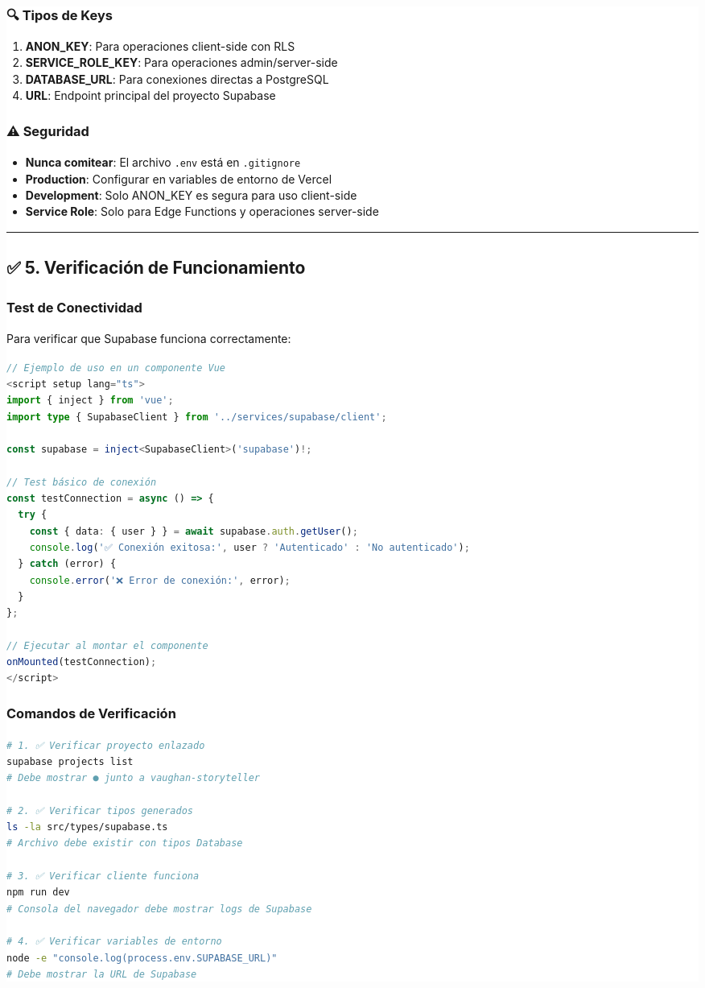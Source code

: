 ### **🔍 Tipos de Keys**

1. **ANON_KEY**: Para operaciones client-side con RLS
2. **SERVICE_ROLE_KEY**: Para operaciones admin/server-side
3. **DATABASE_URL**: Para conexiones directas a PostgreSQL
4. **URL**: Endpoint principal del proyecto Supabase

### **⚠️ Seguridad**

- **Nunca comitear**: El archivo `.env` está en `.gitignore`
- **Production**: Configurar en variables de entorno de Vercel
- **Development**: Solo ANON_KEY es segura para uso client-side
- **Service Role**: Solo para Edge Functions y operaciones server-side

---

## ✅ 5. Verificación de Funcionamiento

### **Test de Conectividad**

Para verificar que Supabase funciona correctamente:

```typescript
// Ejemplo de uso en un componente Vue
<script setup lang="ts">
import { inject } from 'vue';
import type { SupabaseClient } from '../services/supabase/client';

const supabase = inject<SupabaseClient>('supabase')!;

// Test básico de conexión
const testConnection = async () => {
  try {
    const { data: { user } } = await supabase.auth.getUser();
    console.log('✅ Conexión exitosa:', user ? 'Autenticado' : 'No autenticado');
  } catch (error) {
    console.error('❌ Error de conexión:', error);
  }
};

// Ejecutar al montar el componente
onMounted(testConnection);
</script>
```

### **Comandos de Verificación**

```bash
# 1. ✅ Verificar proyecto enlazado
supabase projects list
# Debe mostrar ● junto a vaughan-storyteller

# 2. ✅ Verificar tipos generados
ls -la src/types/supabase.ts
# Archivo debe existir con tipos Database

# 3. ✅ Verificar cliente funciona
npm run dev
# Consola del navegador debe mostrar logs de Supabase

# 4. ✅ Verificar variables de entorno
node -e "console.log(process.env.SUPABASE_URL)"
# Debe mostrar la URL de Supabase
```
